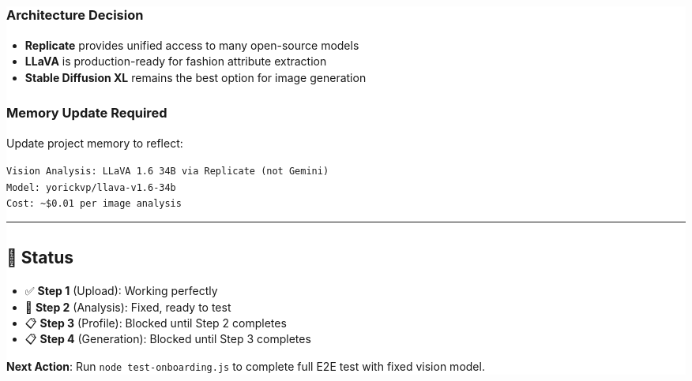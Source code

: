### Architecture Decision
- **Replicate** provides unified access to many open-source models
- **LLaVA** is production-ready for fashion attribute extraction
- **Stable Diffusion XL** remains the best option for image generation

### Memory Update Required
Update project memory to reflect:
```
Vision Analysis: LLaVA 1.6 34B via Replicate (not Gemini)
Model: yorickvp/llava-v1.6-34b
Cost: ~$0.01 per image analysis
```

---

## 🚀 Status

- ✅ **Step 1** (Upload): Working perfectly
- 🔄 **Step 2** (Analysis): Fixed, ready to test
- 📋 **Step 3** (Profile): Blocked until Step 2 completes
- 📋 **Step 4** (Generation): Blocked until Step 3 completes

**Next Action**: Run `node test-onboarding.js` to complete full E2E test with fixed vision model.
